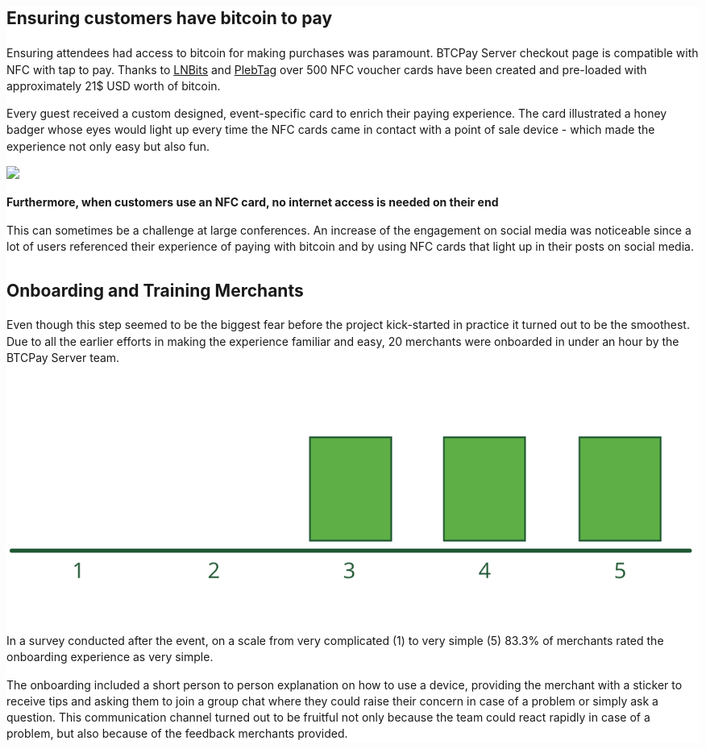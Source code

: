 ## Ensuring customers have bitcoin to pay

Ensuring attendees had access to bitcoin for making purchases was paramount. BTCPay Server checkout page is compatible with NFC with tap to pay. Thanks to [LNBits](https://lnbits.com/) and [PlebTag](https://plebtag.com/) over 500 NFC voucher cards have been created and pre-loaded with approximately 21$ USD worth of bitcoin.

Every guest received a custom designed, event-specific card to enrich their paying experience. The card illustrated a honey badger whose eyes would light up every time the NFC cards came in contact with a point of sale device - which made the experience not only easy but also fun.

![](/images/Group2.png)

**Furthermore, when customers use an NFC card, no internet access is needed on their end**

This can sometimes be a challenge at large conferences. An increase of the engagement on social media was noticeable since a lot of users referenced their experience of paying with bitcoin and by using NFC cards that light up in their posts on social media.

## Onboarding and Training Merchants

Even though this step seemed to be the biggest fear before the project kick-started in practice it turned out to be the smoothest. Due to all the earlier efforts in making the experience familiar and easy, 20 merchants were onboarded in under an hour by the BTCPay Server team. 

![](/images/CaseStudyHodlHodl-survey-3.png)

In a survey conducted after the event, on a scale from very complicated (1) to very simple (5) 83.3% of merchants rated the onboarding experience as very simple.

The onboarding included a short person to person explanation on how to use a device, providing the merchant with a sticker to receive tips and asking them to join a group chat where they could raise their concern in case of a problem or simply ask a question. This communication channel turned out to be fruitful not only because the team could react rapidly in case of a problem, but also because of the feedback merchants provided.
